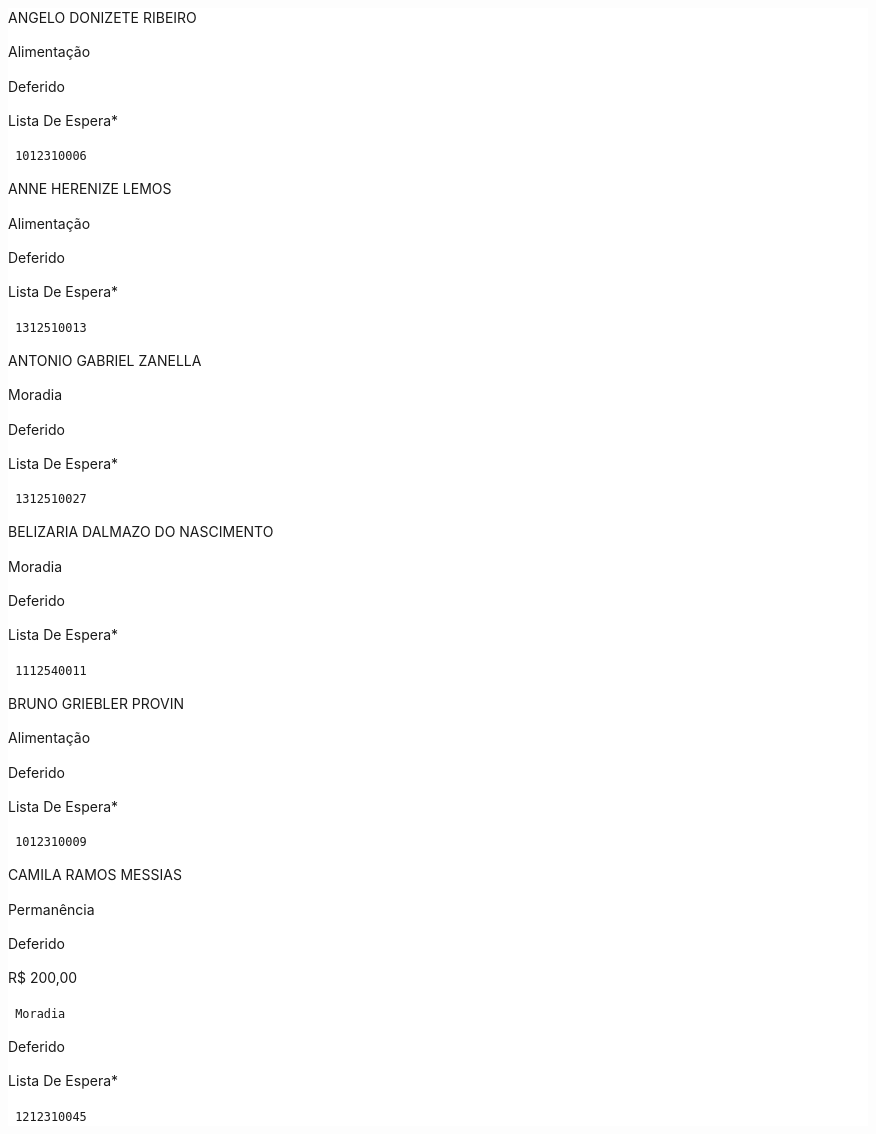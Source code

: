    ANGELO DONIZETE RIBEIRO

   Alimentação

   Deferido

   Lista De Espera*

     1012310006

   ANNE HERENIZE LEMOS

   Alimentação

   Deferido

   Lista De Espera*

     1312510013

   ANTONIO GABRIEL ZANELLA

   Moradia

   Deferido

   Lista De Espera*

     1312510027

   BELIZARIA DALMAZO DO NASCIMENTO

   Moradia

   Deferido

   Lista De Espera*

     1112540011

   BRUNO GRIEBLER PROVIN

   Alimentação

   Deferido

   Lista De Espera*

     1012310009

   CAMILA RAMOS MESSIAS

   Permanência

   Deferido

   R$ 200,00

     Moradia

   Deferido

   Lista De Espera*

     1212310045
